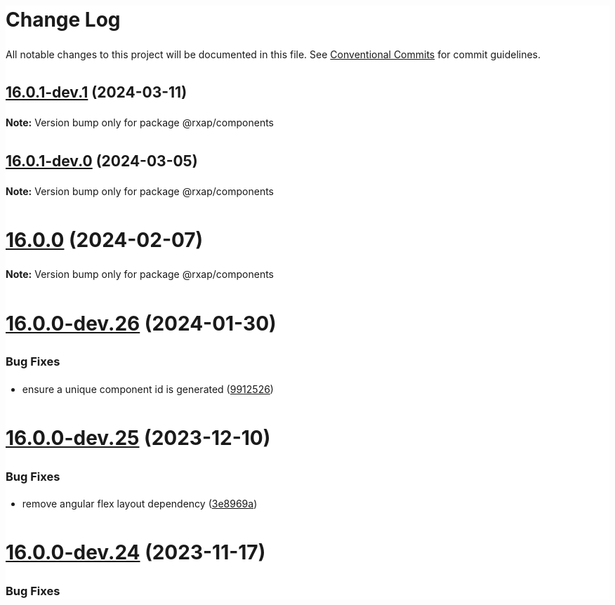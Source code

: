# Change Log

All notable changes to this project will be documented in this file.
See [Conventional Commits](https://conventionalcommits.org) for commit guidelines.

## [16.0.1-dev.1](https://gitlab.com/rxap/packages/compare/@rxap/components@16.0.1-dev.0...@rxap/components@16.0.1-dev.1) (2024-03-11)

**Note:** Version bump only for package @rxap/components

## [16.0.1-dev.0](https://gitlab.com/rxap/packages/compare/@rxap/components@16.0.0...@rxap/components@16.0.1-dev.0) (2024-03-05)

**Note:** Version bump only for package @rxap/components

# [16.0.0](https://gitlab.com/rxap/packages/compare/@rxap/components@16.0.0-dev.26...@rxap/components@16.0.0) (2024-02-07)

**Note:** Version bump only for package @rxap/components

# [16.0.0-dev.26](https://gitlab.com/rxap/packages/compare/@rxap/components@16.0.0-dev.25...@rxap/components@16.0.0-dev.26) (2024-01-30)

### Bug Fixes

- ensure a unique component id is generated ([9912526](https://gitlab.com/rxap/packages/commit/9912526f923b19bd3d7fcd8895b7ea5c4202a577))

# [16.0.0-dev.25](https://gitlab.com/rxap/packages/compare/@rxap/components@16.0.0-dev.24...@rxap/components@16.0.0-dev.25) (2023-12-10)

### Bug Fixes

- remove angular flex layout dependency ([3e8969a](https://gitlab.com/rxap/packages/commit/3e8969a6061b8b8bfe8bdb9dd181bccf3801a592))

# [16.0.0-dev.24](https://gitlab.com/rxap/packages/compare/@rxap/components@16.0.0-dev.23...@rxap/components@16.0.0-dev.24) (2023-11-17)

### Bug Fixes
